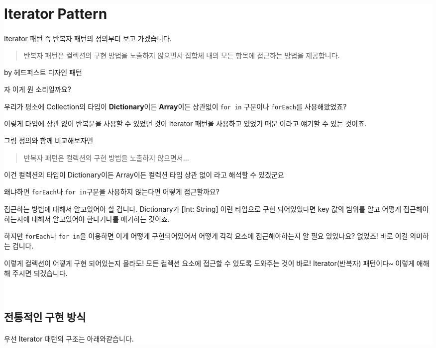 # Iterator Pattern

Iterator 패턴 즉 반복자 패턴의 정의부터 보고 가겠습니다.

> 반복자 패턴은 컬렉션의 구현 방법을 노출하지 않으면서 집합체 내의 모든 항목에 접근하는 방법을 제공합니다.

by 헤드퍼스트 디자인 패턴

자 이게 뭔 소리일까요?

우리가 평소에 Collection의 타입이 **Dictionary**이든 **Array**이든 상관없이 ```for in``` 구문이나 ```forEach```를 사용해왔었죠?

이렇게 타입에 상관 없이 반복문을 사용할 수 있었던 것이 Iterator 패턴을 사용하고 있었기 때문 이라고 얘기할 수 있는 것이죠.

그럼 정의와 함께 비교해보자면
> 반복자 패턴은 컬렉션의 구현 방법을 노출하지 않으면서...

이건 컬렉션의 타입이 Dictionary이든 Array이든 컬렉션 타입 상관 없이 라고 해석할 수 있겠군요

왜냐하면 ```forEach```나 ```for in```구문을 사용하지 않는다면 어떻게 접근할까요?

접근하는 방법에 대해서 알고있어야 할 겁니다. Dictionary가 [Int: String] 이런 타입으로 구현 되어있었다면 key 값의 범위를 알고 어떻게 접근해야하는지에 대해서 알고있어야 한다거나를 얘기하는 것이죠.

하지만 ```forEach```나 ```for in```을 이용하면 이게 어떻게 구현되어있어서 어떻게 각각 요소에 접근해야하는지 알 필요 있었나요? 없었죠! 바로 이걸 의미하는 겁니다.

이렇게 컬렉션이 어떻게 구현 되어있는지 몰라도! 모든 컬렉션 요소에 접근할 수 있도록 도와주는 것이 바로! Iterator(반복자) 패턴이다~ 이렇게 애해해 주시면 되겠습니다.

</br>

## 전통적인 구현 방식

우선 Iterator 패턴의 구조는 아래와같습니다.
